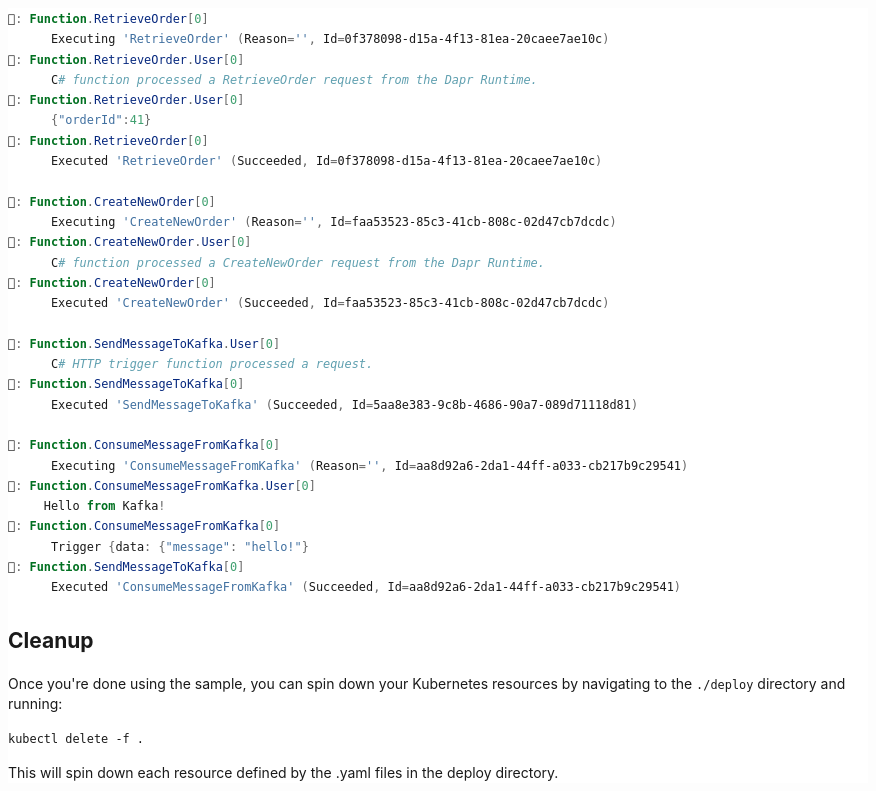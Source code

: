 ``` powershell
: Function.RetrieveOrder[0]
      Executing 'RetrieveOrder' (Reason='', Id=0f378098-d15a-4f13-81ea-20caee7ae10c)
: Function.RetrieveOrder.User[0]
      C# function processed a RetrieveOrder request from the Dapr Runtime.
: Function.RetrieveOrder.User[0]
      {"orderId":41}
: Function.RetrieveOrder[0]
      Executed 'RetrieveOrder' (Succeeded, Id=0f378098-d15a-4f13-81ea-20caee7ae10c)

: Function.CreateNewOrder[0]
      Executing 'CreateNewOrder' (Reason='', Id=faa53523-85c3-41cb-808c-02d47cb7dcdc)
: Function.CreateNewOrder.User[0]
      C# function processed a CreateNewOrder request from the Dapr Runtime.
: Function.CreateNewOrder[0]
      Executed 'CreateNewOrder' (Succeeded, Id=faa53523-85c3-41cb-808c-02d47cb7dcdc)

: Function.SendMessageToKafka.User[0]
      C# HTTP trigger function processed a request.
: Function.SendMessageToKafka[0]
      Executed 'SendMessageToKafka' (Succeeded, Id=5aa8e383-9c8b-4686-90a7-089d71118d81)

: Function.ConsumeMessageFromKafka[0]
      Executing 'ConsumeMessageFromKafka' (Reason='', Id=aa8d92a6-2da1-44ff-a033-cb217b9c29541)
: Function.ConsumeMessageFromKafka.User[0]
     Hello from Kafka!
: Function.ConsumeMessageFromKafka[0]
      Trigger {data: {"message": "hello!"}
: Function.SendMessageToKafka[0]
      Executed 'ConsumeMessageFromKafka' (Succeeded, Id=aa8d92a6-2da1-44ff-a033-cb217b9c29541)

```

## Cleanup
Once you're done using the sample, you can spin down your Kubernetes resources by navigating to the `./deploy` directory and running:
```
kubectl delete -f .
```
This will spin down each resource defined by the .yaml files in the deploy directory.